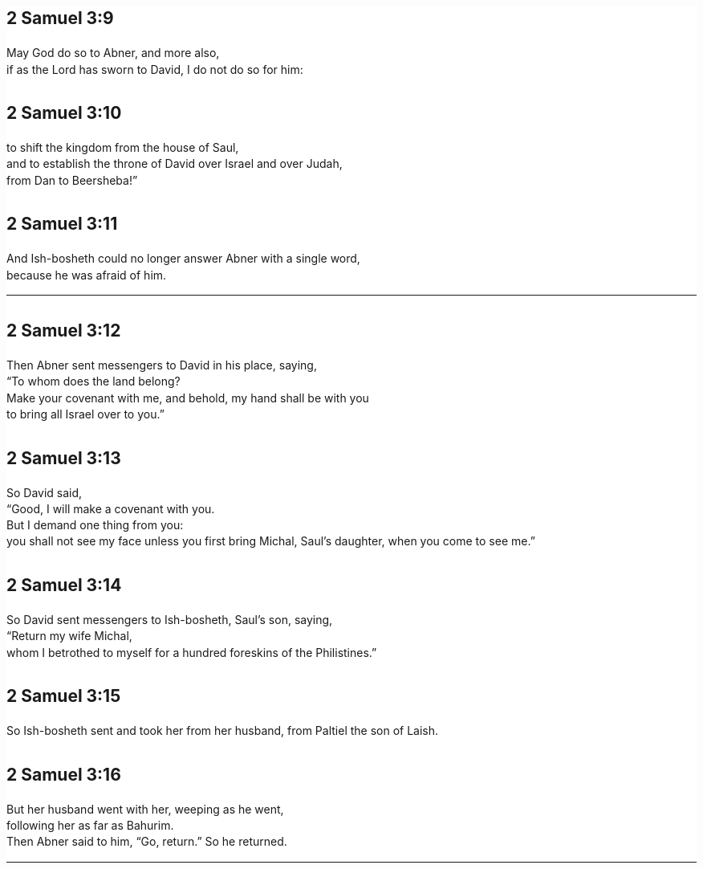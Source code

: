 ## 2 Samuel 3:9

May God do so to Abner, and more also,  
if as the Lord has sworn to David, I do not do so for him:

## 2 Samuel 3:10

to shift the kingdom from the house of Saul,  
and to establish the throne of David over Israel and over Judah,  
from Dan to Beersheba!”

## 2 Samuel 3:11

And Ish-bosheth could no longer answer Abner with a single word,  
because he was afraid of him.

---

## 2 Samuel 3:12

Then Abner sent messengers to David in his place, saying,  
“To whom does the land belong?  
Make your covenant with me, and behold, my hand shall be with you  
to bring all Israel over to you.”

## 2 Samuel 3:13

So David said,  
“Good, I will make a covenant with you.  
But I demand one thing from you:  
you shall not see my face unless you first bring Michal, Saul’s daughter, when you come to see me.”

## 2 Samuel 3:14

So David sent messengers to Ish-bosheth, Saul’s son, saying,  
“Return my wife Michal,  
whom I betrothed to myself for a hundred foreskins of the Philistines.”

## 2 Samuel 3:15

So Ish-bosheth sent and took her from her husband, from Paltiel the son of Laish.

## 2 Samuel 3:16

But her husband went with her, weeping as he went,  
following her as far as Bahurim.  
Then Abner said to him, “Go, return.” So he returned.

---
